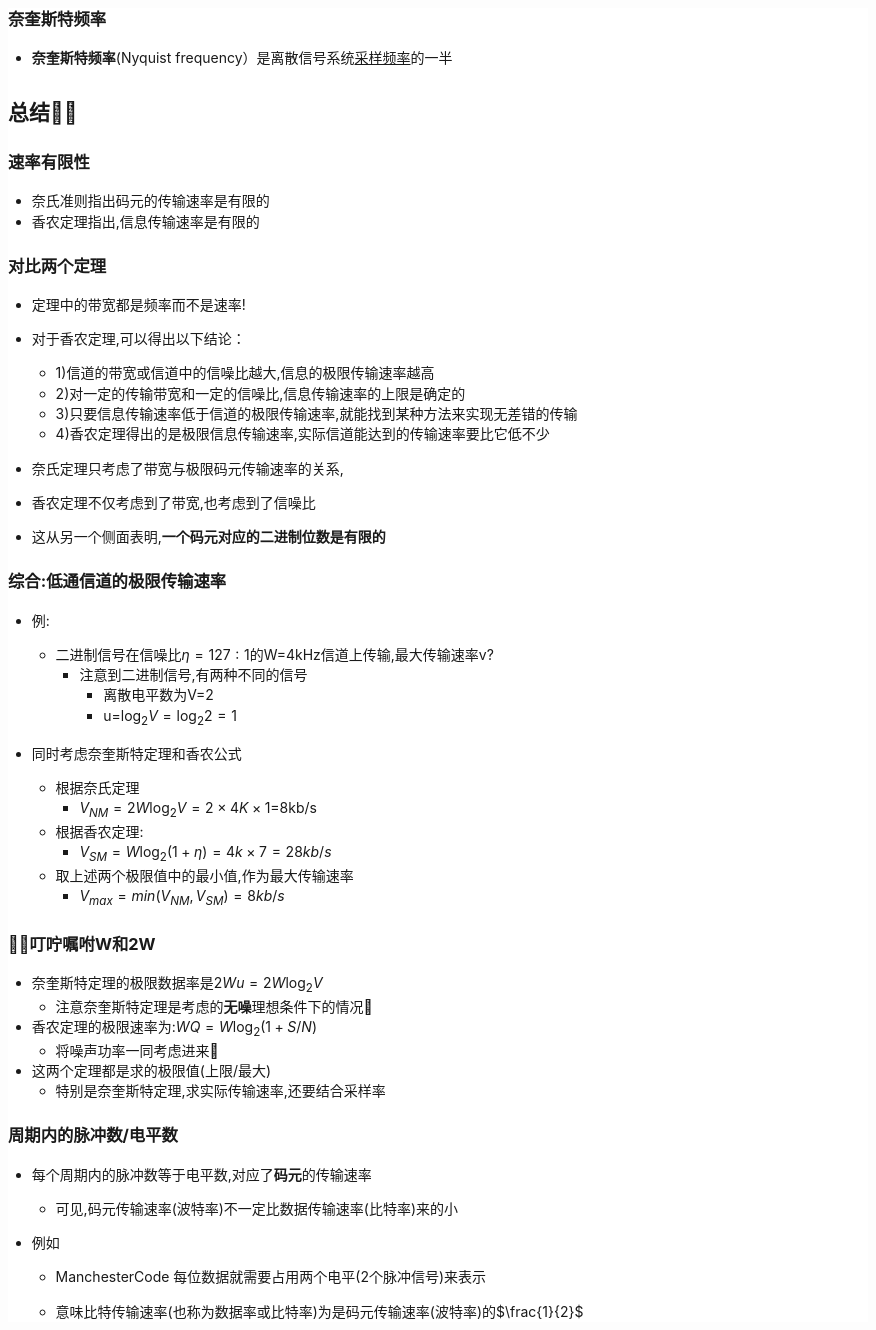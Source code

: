 


###  奈奎斯特频率

- **奈奎斯特频率**(Nyquist frequency）是离散信号系统[采样频率](https://zh.wikipedia.org/wiki/采样频率)的一半

## 总结🎈🎈

### 速率有限性

- 奈氏准则指出码元的传输速率是有限的
- 香农定理指出,信息传输速率是有限的

### 对比两个定理

- 定理中的带宽都是频率而不是速率!
- 对于香农定理,可以得出以下结论：
  - 1)信道的带宽或信道中的信噪比越大,信息的极限传输速率越高 
  - 2)对一定的传输带宽和一定的信噪比,信息传输速率的上限是确定的 
  - 3)只要信息传输速率低于信道的极限传输速率,就能找到某种方法来实现无差错的传输 
  - 4)香农定理得出的是极限信息传输速率,实际信道能达到的传输速率要比它低不少 

- 奈氏定理只考虑了带宽与极限码元传输速率的关系,
- 香农定理不仅考虑到了带宽,也考虑到了信噪比 
- 这从另一个侧面表明,**一个码元对应的二进制位数是有限的**

### 综合:低通信道的极限传输速率

- 例:
  - 二进制信号在信噪比$\eta=127:1$的W=4kHz信道上传输,最大传输速率v?
    - 注意到二进制信号,有两种不同的信号
      - 离散电平数为V=2
      - u=$\log_2{V}=\log_{2}{2}=1$


- 同时考虑奈奎斯特定理和香农公式
  - 根据奈氏定理
    - $V_{NM}=2W\log_2V=2\times{4K}\times1$=8kb/s
  - 根据香农定理:
    - $V_{SM}=W\log_{2}{(1+\eta)}=4k\times{7}=28kb/s$
  - 取上述两个极限值中的最小值,作为最大传输速率
    - $V_{max}=min(V_{NM},V_{SM})=8kb/s$

### 🎈🎈叮咛嘱咐W和2W

- 奈奎斯特定理的极限数据率是$2Wu=2W\log_2{V}$
  - 注意奈奎斯特定理是考虑的**无噪**理想条件下的情况🎈
- 香农定理的极限速率为:$WQ=W\log_2{(1+S/N)}$
  - 将噪声功率一同考虑进来🎈
- 这两个定理都是求的极限值(上限/最大)
  - 特别是奈奎斯特定理,求实际传输速率,还要结合采样率

### 周期内的脉冲数/电平数

- 每个周期内的脉冲数等于电平数,对应了**码元**的传输速率
  - 可见,码元传输速率(波特率)不一定比数据传输速率(比特率)来的小
  
- 例如
  - ManchesterCode 每位数据就需要占用两个电平(2个脉冲信号)来表示
  
  - 意味比特传输速率(也称为数据率或比特率)为是码元传输速率(波特率)的$\frac{1}{2}$
  
    




